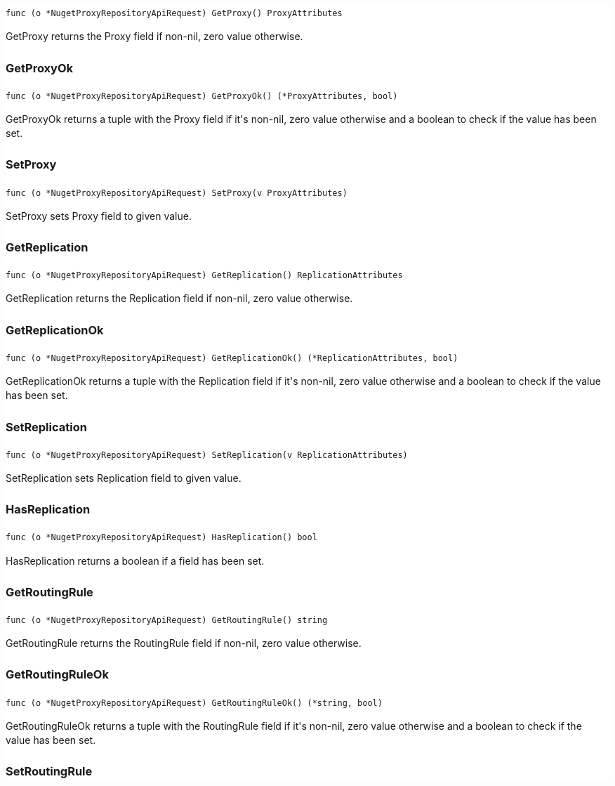 `func (o *NugetProxyRepositoryApiRequest) GetProxy() ProxyAttributes`

GetProxy returns the Proxy field if non-nil, zero value otherwise.

### GetProxyOk

`func (o *NugetProxyRepositoryApiRequest) GetProxyOk() (*ProxyAttributes, bool)`

GetProxyOk returns a tuple with the Proxy field if it's non-nil, zero value otherwise
and a boolean to check if the value has been set.

### SetProxy

`func (o *NugetProxyRepositoryApiRequest) SetProxy(v ProxyAttributes)`

SetProxy sets Proxy field to given value.


### GetReplication

`func (o *NugetProxyRepositoryApiRequest) GetReplication() ReplicationAttributes`

GetReplication returns the Replication field if non-nil, zero value otherwise.

### GetReplicationOk

`func (o *NugetProxyRepositoryApiRequest) GetReplicationOk() (*ReplicationAttributes, bool)`

GetReplicationOk returns a tuple with the Replication field if it's non-nil, zero value otherwise
and a boolean to check if the value has been set.

### SetReplication

`func (o *NugetProxyRepositoryApiRequest) SetReplication(v ReplicationAttributes)`

SetReplication sets Replication field to given value.

### HasReplication

`func (o *NugetProxyRepositoryApiRequest) HasReplication() bool`

HasReplication returns a boolean if a field has been set.

### GetRoutingRule

`func (o *NugetProxyRepositoryApiRequest) GetRoutingRule() string`

GetRoutingRule returns the RoutingRule field if non-nil, zero value otherwise.

### GetRoutingRuleOk

`func (o *NugetProxyRepositoryApiRequest) GetRoutingRuleOk() (*string, bool)`

GetRoutingRuleOk returns a tuple with the RoutingRule field if it's non-nil, zero value otherwise
and a boolean to check if the value has been set.

### SetRoutingRule
